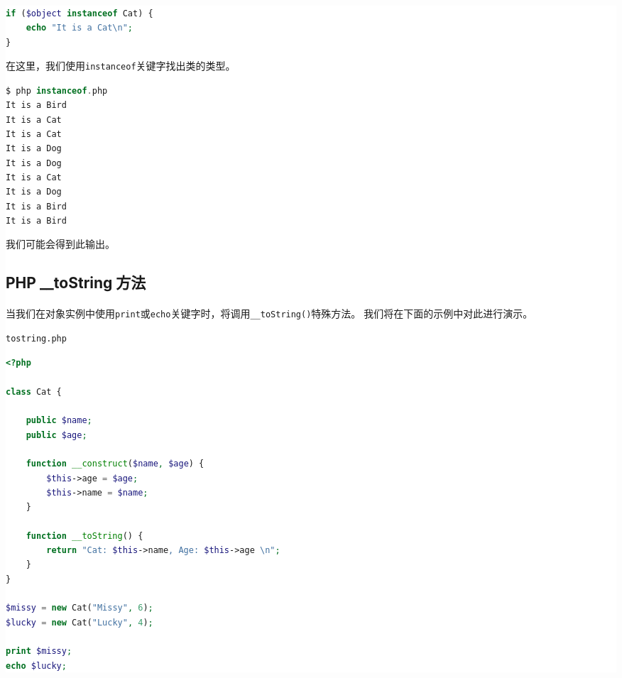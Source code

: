 ```php
if ($object instanceof Cat) {
    echo "It is a Cat\n";
}

```

在这里，我们使用`instanceof`关键字找出类的类型。

```php
$ php instanceof.php 
It is a Bird
It is a Cat
It is a Cat
It is a Dog
It is a Dog
It is a Cat
It is a Dog
It is a Bird
It is a Bird

```

我们可能会得到此输出。

## PHP __toString 方法

当我们在对象实例中使用`print`或`echo`关键字时，将调用`__toString()`特殊方法。 我们将在下面的示例中对此进行演示。

`tostring.php`

```php
<?php

class Cat {

    public $name;
    public $age;

    function __construct($name, $age) {
        $this->age = $age;
        $this->name = $name;
    }

    function __toString() {
        return "Cat: $this->name, Age: $this->age \n";
    }
}

$missy = new Cat("Missy", 6);
$lucky = new Cat("Lucky", 4);

print $missy;
echo $lucky;

```
